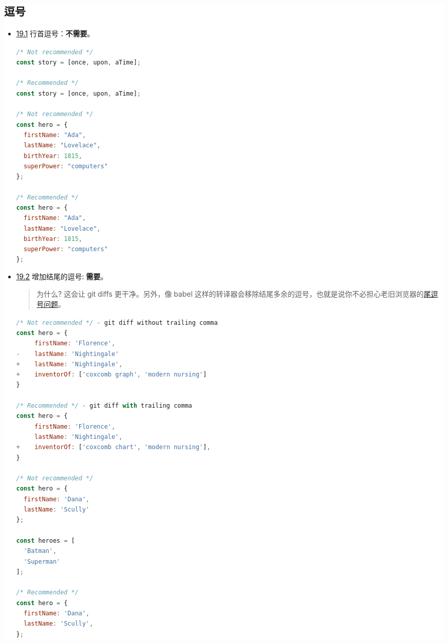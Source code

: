 <a name="commas"></a>

## 逗号

* [19.1](#19.1) <a name='19.1'></a> 行首逗号：**不需要**。

  ```javascript
  /* Not recommended */
  const story = [once, upon, aTime];

  /* Recommended */
  const story = [once, upon, aTime];

  /* Not recommended */
  const hero = {
    firstName: "Ada",
    lastName: "Lovelace",
    birthYear: 1815,
    superPower: "computers"
  };

  /* Recommended */
  const hero = {
    firstName: "Ada",
    lastName: "Lovelace",
    birthYear: 1815,
    superPower: "computers"
  };
  ```

* [19.2](#19.2) <a name='19.2'></a> 增加结尾的逗号: **需要**。

  > 为什么? 这会让 git diffs 更干净。另外，像 babel 这样的转译器会移除结尾多余的逗号，也就是说你不必担心老旧浏览器的[尾逗号问题](es5/README.md#commas)。

  ```javascript
  /* Not recommended */ - git diff without trailing comma
  const hero = {
       firstName: 'Florence',
  -    lastName: 'Nightingale'
  +    lastName: 'Nightingale',
  +    inventorOf: ['coxcomb graph', 'modern nursing']
  }

  /* Recommended */ - git diff with trailing comma
  const hero = {
       firstName: 'Florence',
       lastName: 'Nightingale',
  +    inventorOf: ['coxcomb chart', 'modern nursing'],
  }

  /* Not recommended */
  const hero = {
    firstName: 'Dana',
    lastName: 'Scully'
  };

  const heroes = [
    'Batman',
    'Superman'
  ];

  /* Recommended */
  const hero = {
    firstName: 'Dana',
    lastName: 'Scully',
  };
  ```